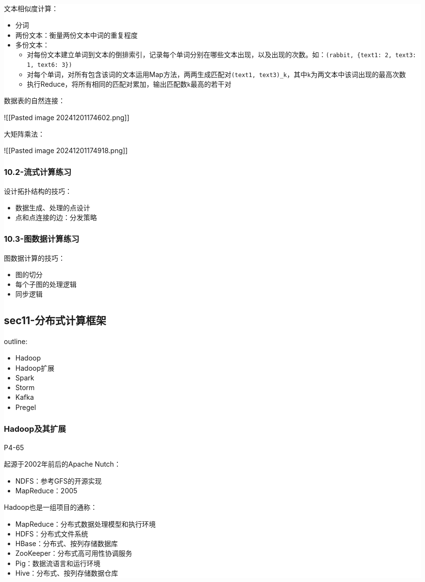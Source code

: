 文本相似度计算：
- 分词
- 两份文本：衡量两份文本中词的重复程度
- 多份文本：
	- 对每份文本建立单词到文本的倒排索引，记录每个单词分别在哪些文本出现，以及出现的次数。如：`(rabbit, {text1: 2, text3: 1, text6: 3})`
	- 对每个单词，对所有包含该词的文本运用Map方法，两两生成匹配对`(text1, text3)_k`，其中`k`为两文本中该词出现的最高次数
	- 执行Reduce，将所有相同的匹配对累加，输出匹配数`k`最高的若干对

数据表的自然连接：

![[Pasted image 20241201174602.png]]

大矩阵乘法：

![[Pasted image 20241201174918.png]]

### 10.2-流式计算练习

设计拓扑结构的技巧：
- 数据生成、处理的点设计
- 点和点连接的边：分发策略

### 10.3-图数据计算练习

图数据计算的技巧：
- 图的切分
- 每个子图的处理逻辑
- 同步逻辑

## sec11-分布式计算框架

outline:
- Hadoop
- Hadoop扩展
- Spark
- Storm
- Kafka
- Pregel

### Hadoop及其扩展

P4-65

起源于2002年前后的Apache Nutch：
- NDFS：参考GFS的开源实现
- MapReduce：2005

Hadoop也是一组项目的通称：
- MapReduce：分布式数据处理模型和执行环境
- HDFS：分布式文件系统
- HBase：分布式、按列存储数据库
- ZooKeeper：分布式高可用性协调服务
- Pig：数据流语言和运行环境
- Hive：分布式、按列存储数据仓库
